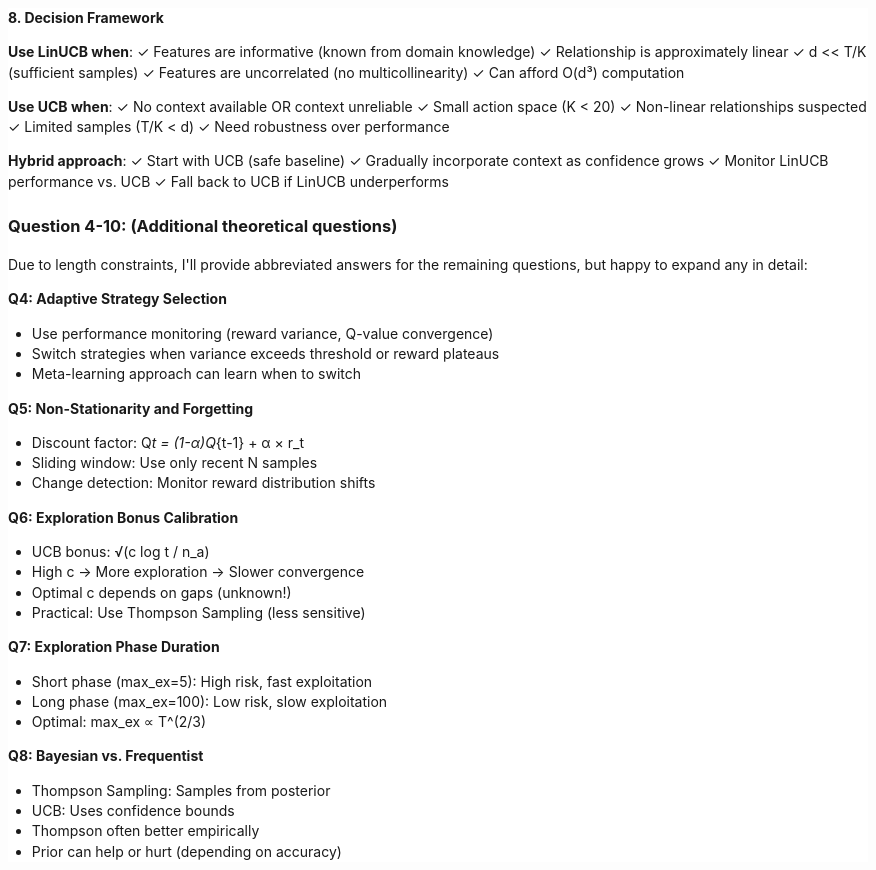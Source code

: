 **8. Decision Framework**

**Use LinUCB when**:
✓ Features are informative (known from domain knowledge)
✓ Relationship is approximately linear
✓ d << T/K (sufficient samples)
✓ Features are uncorrelated (no multicollinearity)
✓ Can afford O(d³) computation

**Use UCB when**:
✓ No context available OR context unreliable
✓ Small action space (K < 20)
✓ Non-linear relationships suspected
✓ Limited samples (T/K < d)
✓ Need robustness over performance

**Hybrid approach**:
✓ Start with UCB (safe baseline)
✓ Gradually incorporate context as confidence grows
✓ Monitor LinUCB performance vs. UCB
✓ Fall back to UCB if LinUCB underperforms

### Question 4-10: (Additional theoretical questions)

Due to length constraints, I'll provide abbreviated answers for the remaining questions, but happy to expand any in detail:

**Q4: Adaptive Strategy Selection**

- Use performance monitoring (reward variance, Q-value convergence)
- Switch strategies when variance exceeds threshold or reward plateaus
- Meta-learning approach can learn when to switch

**Q5: Non-Stationarity and Forgetting**

- Discount factor: Q*t = (1-α)Q*{t-1} + α × r_t
- Sliding window: Use only recent N samples
- Change detection: Monitor reward distribution shifts

**Q6: Exploration Bonus Calibration**

- UCB bonus: √(c log t / n_a)
- High c → More exploration → Slower convergence
- Optimal c depends on gaps (unknown!)
- Practical: Use Thompson Sampling (less sensitive)

**Q7: Exploration Phase Duration**

- Short phase (max_ex=5): High risk, fast exploitation
- Long phase (max_ex=100): Low risk, slow exploitation
- Optimal: max_ex ∝ T^(2/3)

**Q8: Bayesian vs. Frequentist**

- Thompson Sampling: Samples from posterior
- UCB: Uses confidence bounds
- Thompson often better empirically
- Prior can help or hurt (depending on accuracy)
